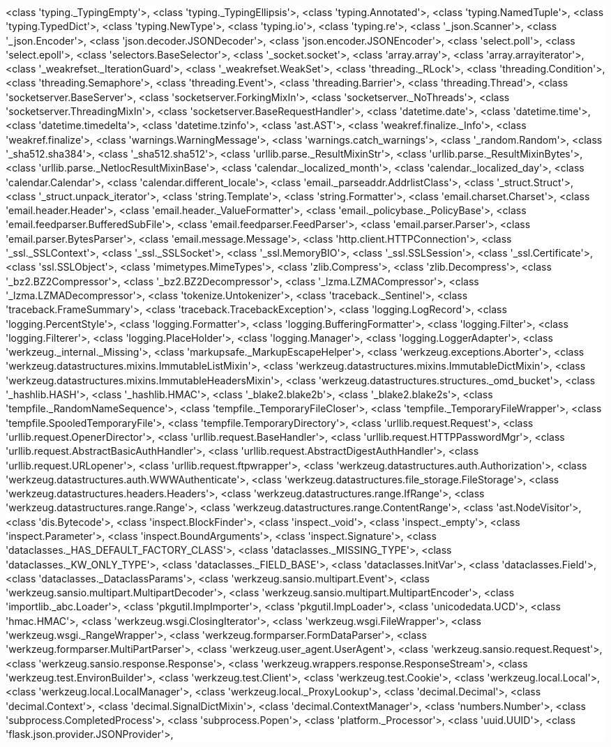 <class 'typing._TypingEmpty'>, <class 'typing._TypingEllipsis'>, <class 'typing.Annotated'>, <class 'typing.NamedTuple'>, <class 'typing.TypedDict'>, <class 'typing.NewType'>, <class 'typing.io'>, <class 'typing.re'>, <class '_json.Scanner'>, <class '_json.Encoder'>, <class 'json.decoder.JSONDecoder'>, <class 'json.encoder.JSONEncoder'>, <class 'select.poll'>, <class 'select.epoll'>, <class 'selectors.BaseSelector'>, <class '_socket.socket'>, <class 'array.array'>, <class 'array.arrayiterator'>, <class '_weakrefset._IterationGuard'>, <class '_weakrefset.WeakSet'>, <class 'threading._RLock'>, <class 'threading.Condition'>, <class 'threading.Semaphore'>, <class 'threading.Event'>, <class 'threading.Barrier'>, <class 'threading.Thread'>, <class 'socketserver.BaseServer'>, <class 'socketserver.ForkingMixIn'>, <class 'socketserver._NoThreads'>, <class 'socketserver.ThreadingMixIn'>, <class 'socketserver.BaseRequestHandler'>, <class 'datetime.date'>, <class 'datetime.time'>, <class 'datetime.timedelta'>, <class 'datetime.tzinfo'>, <class 'ast.AST'>, <class 'weakref.finalize._Info'>, <class 'weakref.finalize'>, <class 'warnings.WarningMessage'>, <class 'warnings.catch_warnings'>, <class '_random.Random'>, <class '_sha512.sha384'>, <class '_sha512.sha512'>, <class 'urllib.parse._ResultMixinStr'>, <class 'urllib.parse._ResultMixinBytes'>, <class 'urllib.parse._NetlocResultMixinBase'>, <class 'calendar._localized_month'>, <class 'calendar._localized_day'>, <class 'calendar.Calendar'>, <class 'calendar.different_locale'>, <class 'email._parseaddr.AddrlistClass'>, <class '_struct.Struct'>, <class '_struct.unpack_iterator'>, <class 'string.Template'>, <class 'string.Formatter'>, <class 'email.charset.Charset'>, <class 'email.header.Header'>, <class 'email.header._ValueFormatter'>, <class 'email._policybase._PolicyBase'>, <class 'email.feedparser.BufferedSubFile'>, <class 'email.feedparser.FeedParser'>, <class 'email.parser.Parser'>, <class 'email.parser.BytesParser'>, <class 'email.message.Message'>, <class 'http.client.HTTPConnection'>, <class '_ssl._SSLContext'>, <class '_ssl._SSLSocket'>, <class '_ssl.MemoryBIO'>, <class '_ssl.SSLSession'>, <class '_ssl.Certificate'>, <class 'ssl.SSLObject'>, <class 'mimetypes.MimeTypes'>, <class 'zlib.Compress'>, <class 'zlib.Decompress'>, <class '_bz2.BZ2Compressor'>, <class '_bz2.BZ2Decompressor'>, <class '_lzma.LZMACompressor'>, <class '_lzma.LZMADecompressor'>, <class 'tokenize.Untokenizer'>, <class 'traceback._Sentinel'>, <class 'traceback.FrameSummary'>, <class 'traceback.TracebackException'>, <class 'logging.LogRecord'>, <class 'logging.PercentStyle'>, <class 'logging.Formatter'>, <class 'logging.BufferingFormatter'>, <class 'logging.Filter'>, <class 'logging.Filterer'>, <class 'logging.PlaceHolder'>, <class 'logging.Manager'>, <class 'logging.LoggerAdapter'>, <class 'werkzeug._internal._Missing'>, <class 'markupsafe._MarkupEscapeHelper'>, <class 'werkzeug.exceptions.Aborter'>, <class 'werkzeug.datastructures.mixins.ImmutableListMixin'>, <class 'werkzeug.datastructures.mixins.ImmutableDictMixin'>, <class 'werkzeug.datastructures.mixins.ImmutableHeadersMixin'>, <class 'werkzeug.datastructures.structures._omd_bucket'>, <class '_hashlib.HASH'>, <class '_hashlib.HMAC'>, <class '_blake2.blake2b'>, <class '_blake2.blake2s'>, <class 'tempfile._RandomNameSequence'>, <class 'tempfile._TemporaryFileCloser'>, <class 'tempfile._TemporaryFileWrapper'>, <class 'tempfile.SpooledTemporaryFile'>, <class 'tempfile.TemporaryDirectory'>, <class 'urllib.request.Request'>, <class 'urllib.request.OpenerDirector'>, <class 'urllib.request.BaseHandler'>, <class 'urllib.request.HTTPPasswordMgr'>, <class 'urllib.request.AbstractBasicAuthHandler'>, <class 'urllib.request.AbstractDigestAuthHandler'>, <class 'urllib.request.URLopener'>, <class 'urllib.request.ftpwrapper'>, <class 'werkzeug.datastructures.auth.Authorization'>, <class 'werkzeug.datastructures.auth.WWWAuthenticate'>, <class 'werkzeug.datastructures.file_storage.FileStorage'>, <class 'werkzeug.datastructures.headers.Headers'>, <class 'werkzeug.datastructures.range.IfRange'>, <class 'werkzeug.datastructures.range.Range'>, <class 'werkzeug.datastructures.range.ContentRange'>, <class 'ast.NodeVisitor'>, <class 'dis.Bytecode'>, <class 'inspect.BlockFinder'>, <class 'inspect._void'>, <class 'inspect._empty'>, <class 'inspect.Parameter'>, <class 'inspect.BoundArguments'>, <class 'inspect.Signature'>, <class 'dataclasses._HAS_DEFAULT_FACTORY_CLASS'>, <class 'dataclasses._MISSING_TYPE'>, <class 'dataclasses._KW_ONLY_TYPE'>, <class 'dataclasses._FIELD_BASE'>, <class 'dataclasses.InitVar'>, <class 'dataclasses.Field'>, <class 'dataclasses._DataclassParams'>, <class 'werkzeug.sansio.multipart.Event'>, <class 'werkzeug.sansio.multipart.MultipartDecoder'>, <class 'werkzeug.sansio.multipart.MultipartEncoder'>, <class 'importlib._abc.Loader'>, <class 'pkgutil.ImpImporter'>, <class 'pkgutil.ImpLoader'>, <class 'unicodedata.UCD'>, <class 'hmac.HMAC'>, <class 'werkzeug.wsgi.ClosingIterator'>, <class 'werkzeug.wsgi.FileWrapper'>, <class 'werkzeug.wsgi._RangeWrapper'>, <class 'werkzeug.formparser.FormDataParser'>, <class 'werkzeug.formparser.MultiPartParser'>, <class 'werkzeug.user_agent.UserAgent'>, <class 'werkzeug.sansio.request.Request'>, <class 'werkzeug.sansio.response.Response'>, <class 'werkzeug.wrappers.response.ResponseStream'>, <class 'werkzeug.test.EnvironBuilder'>, <class 'werkzeug.test.Client'>, <class 'werkzeug.test.Cookie'>, <class 'werkzeug.local.Local'>, <class 'werkzeug.local.LocalManager'>, <class 'werkzeug.local._ProxyLookup'>, <class 'decimal.Decimal'>, <class 'decimal.Context'>, <class 'decimal.SignalDictMixin'>, <class 'decimal.ContextManager'>, <class 'numbers.Number'>, <class 'subprocess.CompletedProcess'>, <class 'subprocess.Popen'>, <class 'platform._Processor'>, <class 'uuid.UUID'>, <class 'flask.json.provider.JSONProvider'>,